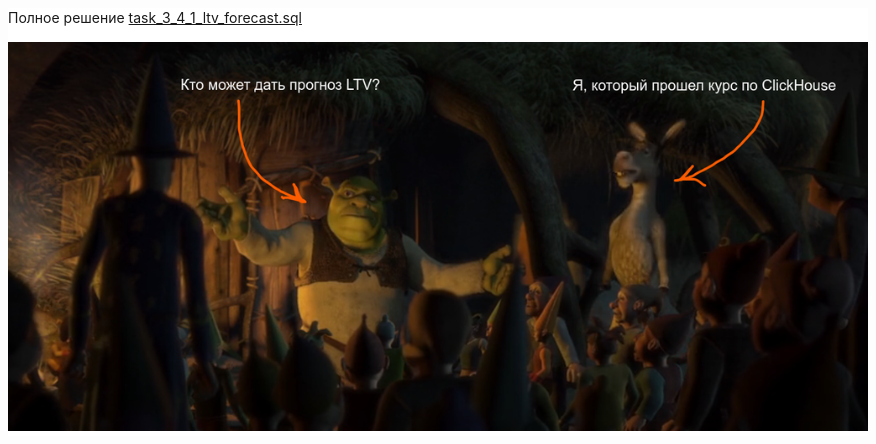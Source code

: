 Полное решение [task_3_4_1_ltv_forecast.sql](sql%2Fstaging%2Ftask_3_4_1_ltv_forecast.sql)


![ltv_forecast_meme.png](..%2F..%2Fimg%2Fltv_forecast_meme.png)